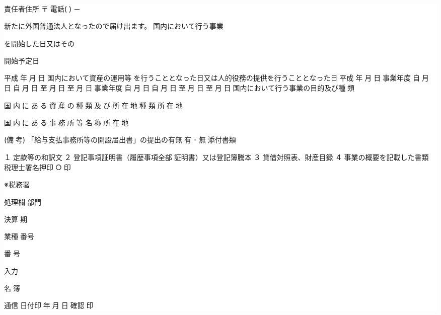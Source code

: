 責任者住所
〒
 電話( ) －

 新たに外国普通法人となったので届け出ます。 国内において行う事業

を開始した日又はその

 開始予定日

 平成 年 月 日
 国内において資産の運用等
を行うこととなった日又は人的役務の提供を行うこととなった日
平成 年 月 日
事業年度
 自 月 日 自 月 日 至 月 日 至 月 日
事業年度
自 月 日 自 月 日 至 月 日 至 月 日
国内において行う事業の目的及び種 類

国 内 に あ る 資 産 の 種 類 及 び 所 在 地
 種 類 所 在 地

国 内 に あ る 事 務 所 等
 名 称 所 在 地





 (備 考) 「給与支払事務所等の開設届出書」の提出の有無
 有 ･ 無
添付書類

１ 定款等の和訳文 ２ 登記事項証明書（履歴事項全部
証明書）又は登記簿謄本
３ 貸借対照表、財産目録 ４ 事業の概要を記載した書類
 税理士署名押印
 ○
印

 ※税務署

処理欄
部門

決算
期

業種 番号

番
号


入力

名 簿

通信 日付印
年 月 日
確認
印
